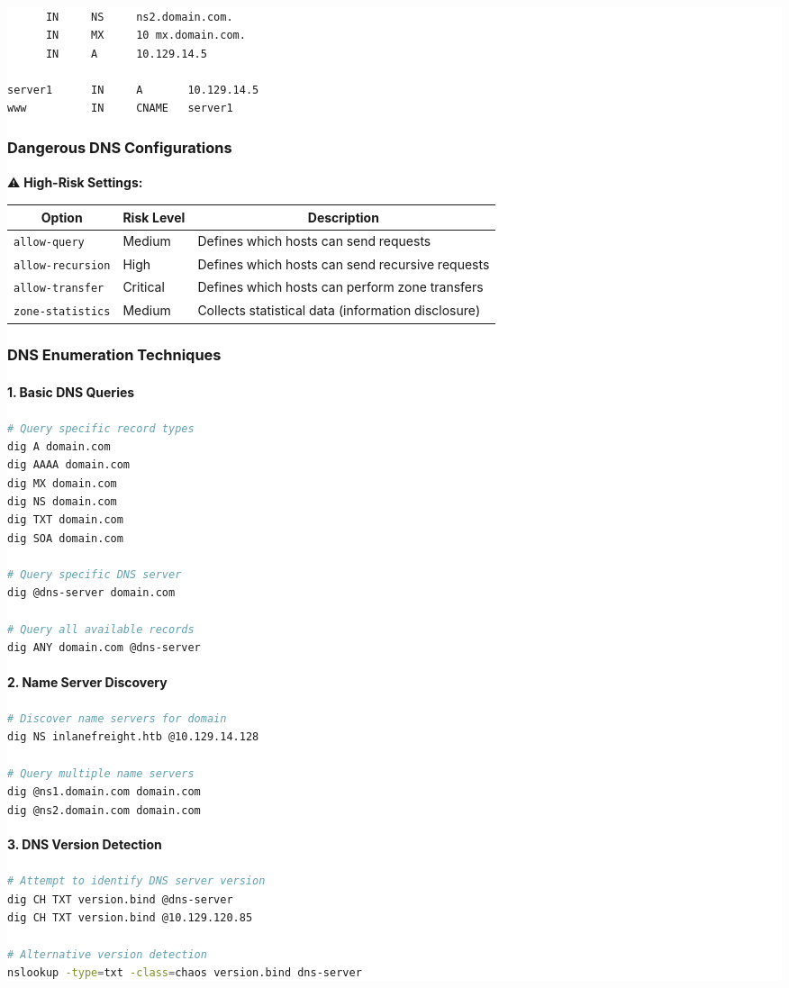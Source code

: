 ```bash
      IN     NS     ns2.domain.com.
      IN     MX     10 mx.domain.com.
      IN     A      10.129.14.5

server1      IN     A       10.129.14.5
www          IN     CNAME   server1
```

### Dangerous DNS Configurations

⚠️ **High-Risk Settings:**

| Option | Risk Level | Description |
|--------|------------|-------------|
| `allow-query` | Medium | Defines which hosts can send requests |
| `allow-recursion` | High | Defines which hosts can send recursive requests |
| `allow-transfer` | Critical | Defines which hosts can perform zone transfers |
| `zone-statistics` | Medium | Collects statistical data (information disclosure) |

### DNS Enumeration Techniques

#### 1. Basic DNS Queries
```bash
# Query specific record types
dig A domain.com
dig AAAA domain.com
dig MX domain.com
dig NS domain.com
dig TXT domain.com
dig SOA domain.com

# Query specific DNS server
dig @dns-server domain.com

# Query all available records
dig ANY domain.com @dns-server
```

#### 2. Name Server Discovery
```bash
# Discover name servers for domain
dig NS inlanefreight.htb @10.129.14.128

# Query multiple name servers
dig @ns1.domain.com domain.com
dig @ns2.domain.com domain.com
```

#### 3. DNS Version Detection
```bash
# Attempt to identify DNS server version
dig CH TXT version.bind @dns-server
dig CH TXT version.bind @10.129.120.85

# Alternative version detection
nslookup -type=txt -class=chaos version.bind dns-server
```
